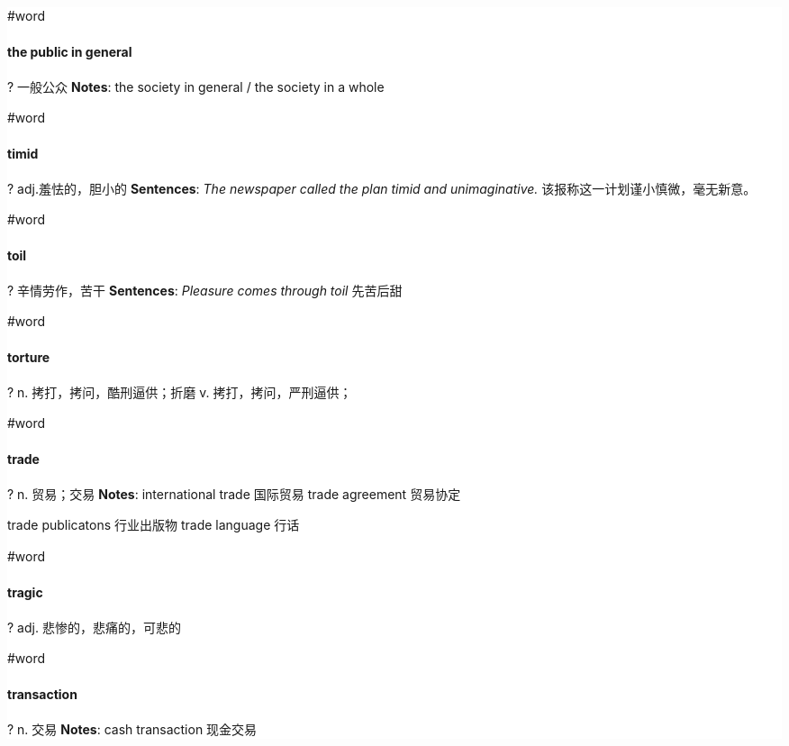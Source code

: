 
#word
#### the public in general
?
一般公众
**Notes**:
the society in general / the society in a whole


#word
#### timid
?
adj.羞怯的，胆小的
**Sentences**:
*The newspaper called the plan timid and unimaginative.*
该报称这一计划谨小慎微，毫无新意。


#word
#### toil
?
辛情劳作，苦干
**Sentences**:
*Pleasure comes through toil*
先苦后甜


#word
#### torture
?
n. 拷打，拷问，酷刑逼供；折磨
v. 拷打，拷问，严刑逼供；


#word
#### trade
?
n. 贸易；交易
**Notes**:
international trade  国际贸易
trade agreement  贸易协定

trade publicatons 行业出版物
trade language  行话

#word
#### tragic
?
adj. 悲惨的，悲痛的，可悲的


#word
#### transaction
?
n. 交易
**Notes**:
cash transaction 现金交易
